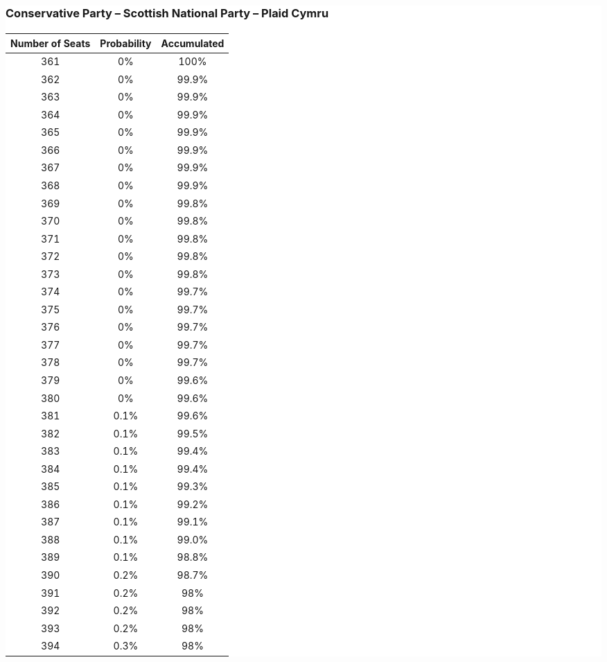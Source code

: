 ### Conservative Party – Scottish National Party – Plaid Cymru

| Number of Seats | Probability | Accumulated |
|:---------------:|:-----------:|:-----------:|
| 361 | 0% | 100% |
| 362 | 0% | 99.9% |
| 363 | 0% | 99.9% |
| 364 | 0% | 99.9% |
| 365 | 0% | 99.9% |
| 366 | 0% | 99.9% |
| 367 | 0% | 99.9% |
| 368 | 0% | 99.9% |
| 369 | 0% | 99.8% |
| 370 | 0% | 99.8% |
| 371 | 0% | 99.8% |
| 372 | 0% | 99.8% |
| 373 | 0% | 99.8% |
| 374 | 0% | 99.7% |
| 375 | 0% | 99.7% |
| 376 | 0% | 99.7% |
| 377 | 0% | 99.7% |
| 378 | 0% | 99.7% |
| 379 | 0% | 99.6% |
| 380 | 0% | 99.6% |
| 381 | 0.1% | 99.6% |
| 382 | 0.1% | 99.5% |
| 383 | 0.1% | 99.4% |
| 384 | 0.1% | 99.4% |
| 385 | 0.1% | 99.3% |
| 386 | 0.1% | 99.2% |
| 387 | 0.1% | 99.1% |
| 388 | 0.1% | 99.0% |
| 389 | 0.1% | 98.8% |
| 390 | 0.2% | 98.7% |
| 391 | 0.2% | 98% |
| 392 | 0.2% | 98% |
| 393 | 0.2% | 98% |
| 394 | 0.3% | 98% |